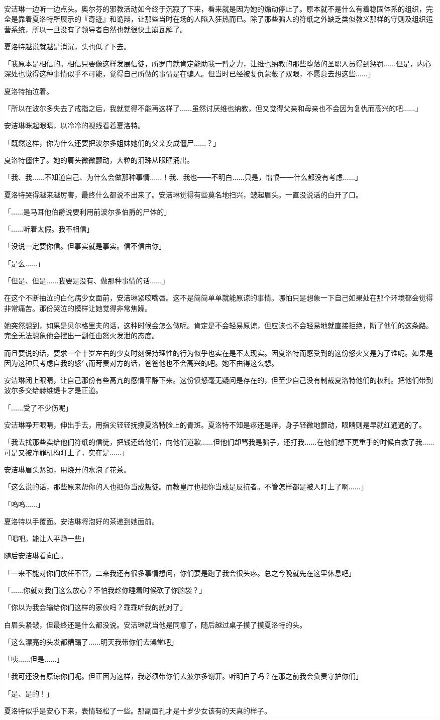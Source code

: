 安洁琳一边听一边点头。奥尔芬的邪教活动如今终于沉寂了下来，看来就是因为她的煽动停止了。原本就不是什么有着稳固体系的组织，完全是靠着夏洛特所展示的『奇迹』和诡辩，让那些当时在场的人陷入狂热而已。除了那些骗人的符纸之外缺乏类似教义那样的守则及组织运营系统，所以一旦没有了领导者自然也就很快土崩瓦解了。

夏洛特越说就越是消沉，头也低了下去。

「我原本是相信的。相信只要像这样发展信徒，所罗门就肯定能助我一臂之力，让维也纳教的那些堕落的圣职人员得到惩罚……但是，内心深处也觉得这种事情似乎不可能，觉得自己所做的事情是在骗人。但当时已经被复仇蒙蔽了双眼，不愿意去想这些……」

夏洛特抽泣着。

「所以在波尔多失去了戒指之后，我就觉得不能再这样了……虽然讨厌维也纳教，但又觉得父亲和母亲也不会因为复仇而高兴的吧……」

安洁琳眯起眼睛，以冷冷的视线看着夏洛特。

「既然这样，你为什么还要把波尔多姐妹她们的父亲变成僵尸……？」

夏洛特僵住了。她的肩头微微颤动，大粒的泪珠从眼眶涌出。

「我、我……不知道自己、为什么会做那种事情……！我、我也——不明白……只是，憎恨——什么都没有考虑……」

夏洛特哭得越来越厉害，最终什么都说不出来了。安洁琳觉得有些莫名地扫兴，皱起眉头。一直没说话的白开了口。

「……是马耳他伯爵说要利用前波尔多伯爵的尸体的」

「……听着太假。我不相信」

「没说一定要你信。但事实就是事实。信不信由你」

「是么……」

「但是、但是……我要是没有、做那种事情的话……」

在这个不断抽泣的白化病少女面前，安洁琳紧咬嘴唇。这不是简简单单就能原谅的事情。哪怕只是想象一下自己如果处在那个环境都会觉得非常痛苦。那份哭泣的模样让她觉得非常焦躁。

她突然想到，如果是贝尔格里夫的话，这种时候会怎么做呢。肯定是不会轻易原谅，但应该也不会轻易地就直接拒绝，断了他们的这条路。完全无法想象他会摆出一副任由怒火发泄的态度。

而且要说的话，要求一个十岁左右的少女时刻保持理性的行为似乎也实在是不太现实。因夏洛特而感受到的这份怒火又是为了谁呢。如果是因为这种只考虑自我的怒气而苛责对方的话，爸爸他也不会高兴的吧。她不由得这么想。

安洁琳闭上眼睛，让自己那份有些高亢的感情平静下来。这份愤怒毫无疑问是存在的，但至少自己没有制裁夏洛特他们的权利。把他们带到波尔多交给赫维缇卡才是正道。

「……受了不少伤呢」

安洁琳睁开眼睛，伸出手去，用指尖轻轻抚摸夏洛特脸上的青斑。夏洛特不知是疼还是痒，身子轻微地颤动，眼睛则是早就红通通的了。

「我去找那些卖给他们符纸的信徒，把钱还给他们，向他们道歉……但他们却骂我是骗子，还打我……在他们想下更重手的时候白救了我……可是又被净罪机构盯上了，实在是……」

安洁琳眉头紧锁，用烧开的水泡了花茶。　

「这么说的话，那些原来帮你的人也把你当成叛徒。而教皇厅也把你当成是反抗者。不管怎样都是被人盯上了啊……」

「呜呜……」

夏洛特以手覆面。安洁琳将泡好的茶递到她面前。

「喝吧。能让人平静一些」

随后安洁琳看向白。

「一来不能对你们放任不管，二来我还有很多事情想问，你们要是跑了我会很头疼。总之今晚就先在这里休息吧」

「……你就对我们这么放心？不怕我趁你睡着时候砍了你脑袋？」

「你以为我会输给你们这样的家伙吗？乖乖听我的就对了」

白眉头紧皱，但最终还是什么都没说。安洁琳就当他是同意了，随后越过桌子摸了摸夏洛特的头。

「这么漂亮的头发都糟蹋了……明天我带你们去澡堂吧」

「咦……但是……」

「我可还没有原谅你们呢。但正因为这样，我必须带你们去波尔多谢罪。听明白了吗？在那之前我会负责守护你们」

「是、是的！」

夏洛特似乎是安心下来，表情轻松了一些。那副面孔才是十岁少女该有的天真的样子。

